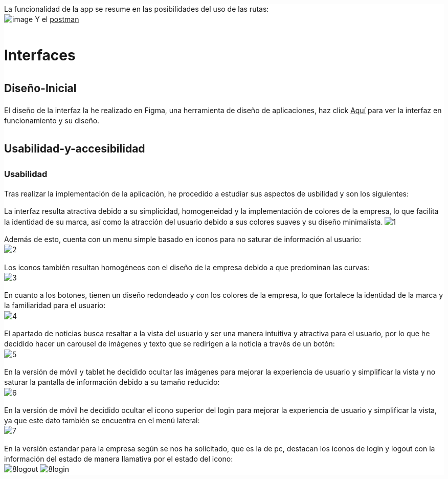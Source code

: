 La funcionalidad de la app se resume en las posibilidades del uso de las rutas:                                                                        
![image](https://github.com/AdrianArmasRincon/CentralUniformes/assets/146866842/91c6cafa-739b-40ca-b024-1d8637e36609)
Y el [postman](https://documenter.getpostman.com/view/29846283/2s9YkjB3zq)


# Interfaces
## Diseño-Inicial
El diseño de la interfaz la he realizado en Figma, una herramienta de diseño de aplicaciones, haz click [Aquí](https://www.figma.com/file/a9WsPZAvFzBYSJ3IYo0i4r/Central-uniformes?type=design&node-id=0%3A1&mode=design&t=4GP51U1oCj83aGM6-1) para ver la interfaz en funcionamiento y su diseño.

## Usabilidad-y-accesibilidad
### Usabilidad
Tras realizar la implementación de la aplicación, he procedido a estudiar sus aspectos de usbilidad y son los siguientes:

La interfaz resulta atractiva debido a su simplicidad, homogeneidad y la implementación de colores de la empresa, lo que facilita la identidad de su marca, así como la atracción del usuario debido a sus colores suaves y su diseño minimalista.
  ![1](https://github.com/AdrianArmasRincon/CentralUniformes/assets/146866842/c145f1ca-32af-43ef-ae89-a5f30f3ab741)

Además de esto, cuenta con un menu simple basado en iconos para no saturar de información al usuario:                                                                       
  ![2](https://github.com/AdrianArmasRincon/CentralUniformes/assets/146866842/0e8b7cb8-a94d-4650-9643-273d90c1533d)

Los iconos también resultan homogéneos con el diseño de la empresa debido a que predominan las curvas:                                                                                            
  ![3](https://github.com/AdrianArmasRincon/CentralUniformes/assets/146866842/d40feb28-0b2c-4a00-a14f-ac4969b9e6bc)

En cuanto a los botones, tienen un diseño redondeado y con los colores de la empresa, lo que fortalece la identidad de la marca y la familiaridad para el usuario:                                                 
  ![4](https://github.com/AdrianArmasRincon/CentralUniformes/assets/146866842/57f42dc8-dd72-4a77-878e-4a83c9c6d5f8)

El apartado de noticias busca resaltar a la vista del usuario y ser una manera intuitiva y atractiva para el usuario, por lo que he decidido hacer un carousel de imágenes y texto que se redirigen a la noticia a través de un botón:                           
  ![5](https://github.com/AdrianArmasRincon/CentralUniformes/assets/146866842/35f7c6ac-e9cf-4692-a211-3041ce54c42a)

En la versión de móvil y tablet he decidido ocultar las imágenes para mejorar la experiencia de usuario y simplificar la vista y no saturar la pantalla de información debido a su tamaño reducido:          
  ![6](https://github.com/AdrianArmasRincon/CentralUniformes/assets/146866842/6aea4cb9-d5da-440f-bda1-25966bf1ce74)

En la versión de móvil he decidido ocultar el icono superior del login para mejorar la experiencia de usuario y simplificar la vista, ya que este dato también se encuentra en el menú lateral:              
  ![7](https://github.com/AdrianArmasRincon/CentralUniformes/assets/146866842/ac9a2219-055d-4ef2-90ee-1b739b40ec1b)

En la versión estandar para la empresa según se nos ha solicitado, que es la de pc, destacan los iconos de login y logout con la información del estado de manera llamativa por el estado del icono:              
  ![8logout](https://github.com/AdrianArmasRincon/CentralUniformes/assets/146866842/8c172ab3-bdd0-45bf-9c40-3ff612fadc24)
  ![8login](https://github.com/AdrianArmasRincon/CentralUniformes/assets/146866842/081f8f45-aadb-499a-a0b8-0a726e18b420)
